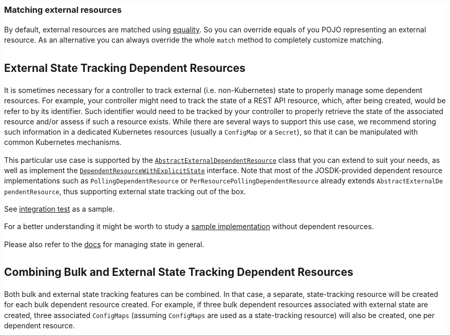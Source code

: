 ### Matching external resources

By default, external resources are matched using [equality](https://github.com/operator-framework/java-operator-sdk/blob/main/operator-framework-core/src/main/java/io/javaoperatorsdk/operator/processing/dependent/AbstractExternalDependentResource.java#L88-L92).
So you can override equals of you POJO representing an external resource. 
As an alternative you can always override the whole `match` method to completely customize matching.

## External State Tracking Dependent Resources

It is sometimes necessary for a controller to track external (i.e. non-Kubernetes) state to
properly manage some dependent resources. For example, your controller might need to track the
state of a REST API resource, which, after being created, would be refer to by its identifier.
Such identifier would need to be tracked by your controller to properly retrieve the state of
the associated resource and/or assess if such a resource exists. While there are several ways to
support this use case, we recommend storing such information in a dedicated Kubernetes resources
(usually a `ConfigMap` or a `Secret`), so that it can be manipulated with common Kubernetes
mechanisms.

This particular use case is supported by the
[`AbstractExternalDependentResource`](https://github.com/java-operator-sdk/java-operator-sdk/blob/main/operator-framework-core/src/main/java/io/javaoperatorsdk/operator/processing/dependent/AbstractExternalDependentResource.java)
class that you can extend to suit your needs, as well as implement the
[`DependentResourceWithExplicitState`](https://github.com/java-operator-sdk/java-operator-sdk/blob/main/operator-framework-core/src/main/java/io/javaoperatorsdk/operator/processing/dependent/DependentResourceWithExplicitState.java)
interface. Note that most of the JOSDK-provided dependent resource implementations such as
`PollingDependentResource` or `PerResourcePollingDependentResource` already extends
`AbstractExternalDependentResource`, thus supporting external state tracking out of the box.

See [integration test](https://github.com/operator-framework/java-operator-sdk/blob/main/operator-framework/src/test/java/io/javaoperatorsdk/operator/dependent/externalstate/ExternalStateDependentIT.java)
as a sample.

For a better understanding it might be worth to study
a [sample implementation](https://github.com/operator-framework/java-operator-sdk/blob/main/operator-framework/src/test/java/io/javaoperatorsdk/operator/dependent/externalstate/ExternalStateReconciler.java)
without dependent resources.

Please also refer to the [docs](/docs/patterns-and-best-practices#managing-state) for managing state in
general.

## Combining Bulk and External State Tracking Dependent Resources

Both bulk and external state tracking features can be combined. In that
case, a separate, state-tracking resource will be created for each bulk dependent resource
created. For example, if three bulk dependent resources associated with external state are created,
three associated `ConfigMaps` (assuming `ConfigMaps` are used as a state-tracking resource) will
also be created, one per dependent resource.
